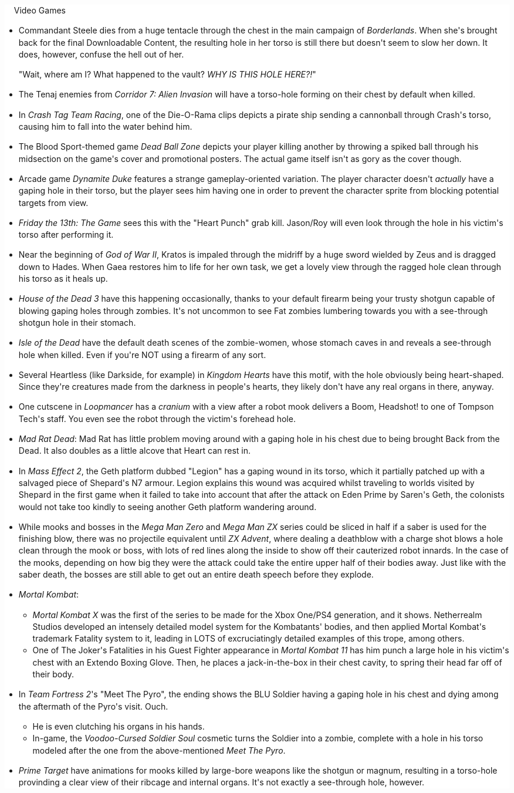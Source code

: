     Video Games 

-   Commandant Steele dies from a huge tentacle through the chest in the main campaign of _Borderlands_. When she's brought back for the final Downloadable Content, the resulting hole in her torso is still there but doesn't seem to slow her down. It does, however, confuse the hell out of her.
    
    "Wait, where am I? What happened to the vault? _WHY IS THIS HOLE HERE?!_"
    
-   The Tenaj enemies from _Corridor 7: Alien Invasion_ will have a torso-hole forming on their chest by default when killed.
-   In _Crash Tag Team Racing_, one of the Die-O-Rama clips depicts a pirate ship sending a cannonball through Crash's torso, causing him to fall into the water behind him.
-   The Blood Sport\-themed game _Dead Ball Zone_ depicts your player killing another by throwing a spiked ball through his midsection on the game's cover and promotional posters. The actual game itself isn't as gory as the cover though.
-   Arcade game _Dynamite Duke_ features a strange gameplay-oriented variation. The player character doesn't _actually_ have a gaping hole in their torso, but the player sees him having one in order to prevent the character sprite from blocking potential targets from view.
-   _Friday the 13th: The Game_ sees this with the "Heart Punch" grab kill. Jason/Roy will even look through the hole in his victim's torso after performing it.
-   Near the beginning of _God of War II_, Kratos is impaled through the midriff by a huge sword wielded by Zeus and is dragged down to Hades. When Gaea restores him to life for her own task, we get a lovely view through the ragged hole clean through his torso as it heals up.
-   _House of the Dead_ _3_ have this happening occasionally, thanks to your default firearm being your trusty shotgun capable of blowing gaping holes through zombies. It's not uncommon to see Fat zombies lumbering towards you with a see-through shotgun hole in their stomach.
-   _Isle of the Dead_ have the default death scenes of the zombie-women, whose stomach caves in and reveals a see-through hole when killed. Even if you're NOT using a firearm of any sort.
-   Several Heartless (like Darkside, for example) in _Kingdom Hearts_ have this motif, with the hole obviously being heart-shaped. Since they're creatures made from the darkness in people's hearts, they likely don't have any real organs in there, anyway.
-   One cutscene in _Loopmancer_ has a _cranium_ with a view after a robot mook delivers a Boom, Headshot! to one of Tompson Tech's staff. You even see the robot through the victim's forehead hole.
-   _Mad Rat Dead_: Mad Rat has little problem moving around with a gaping hole in his chest due to being brought Back from the Dead. It also doubles as a little alcove that Heart can rest in.
-   In _Mass Effect 2_, the Geth platform dubbed "Legion" has a gaping wound in its torso, which it partially patched up with a salvaged piece of Shepard's N7 armour. Legion explains this wound was acquired whilst traveling to worlds visited by Shepard in the first game when it failed to take into account that after the attack on Eden Prime by Saren's Geth, the colonists would not take too kindly to seeing another Geth platform wandering around.
-   While mooks and bosses in the _Mega Man Zero_ and _Mega Man ZX_ series could be sliced in half if a saber is used for the finishing blow, there was no projectile equivalent until _ZX Advent_, where dealing a deathblow with a charge shot blows a hole clean through the mook or boss, with lots of red lines along the inside to show off their cauterized robot innards. In the case of the mooks, depending on how big they were the attack could take the entire upper half of their bodies away. Just like with the saber death, the bosses are still able to get out an entire death speech before they explode.
-   _Mortal Kombat_:
    -   _Mortal Kombat X_ was the first of the series to be made for the Xbox One/PS4 generation, and it shows. Netherrealm Studios developed an intensely detailed model system for the Kombatants' bodies, and then applied Mortal Kombat's trademark Fatality system to it, leading in LOTS of excruciatingly detailed examples of this trope, among others.
    -   One of The Joker's Fatalities in his Guest Fighter appearance in _Mortal Kombat 11_ has him punch a large hole in his victim's chest with an Extendo Boxing Glove. Then, he places a jack-in-the-box in their chest cavity, to spring their head far off of their body.
-   In _Team Fortress 2_'s "Meet The Pyro", the ending shows the BLU Soldier having a gaping hole in his chest and dying among the aftermath of the Pyro's visit. Ouch.
    -   He is even clutching his organs in his hands.
    -   In-game, the _Voodoo-Cursed Soldier Soul_ cosmetic turns the Soldier into a zombie, complete with a hole in his torso modeled after the one from the above-mentioned _Meet The Pyro_.
-   _Prime Target_ have animations for mooks killed by large-bore weapons like the shotgun or magnum, resulting in a torso-hole provinding a clear view of their ribcage and internal organs. It's not exactly a see-through hole, however.